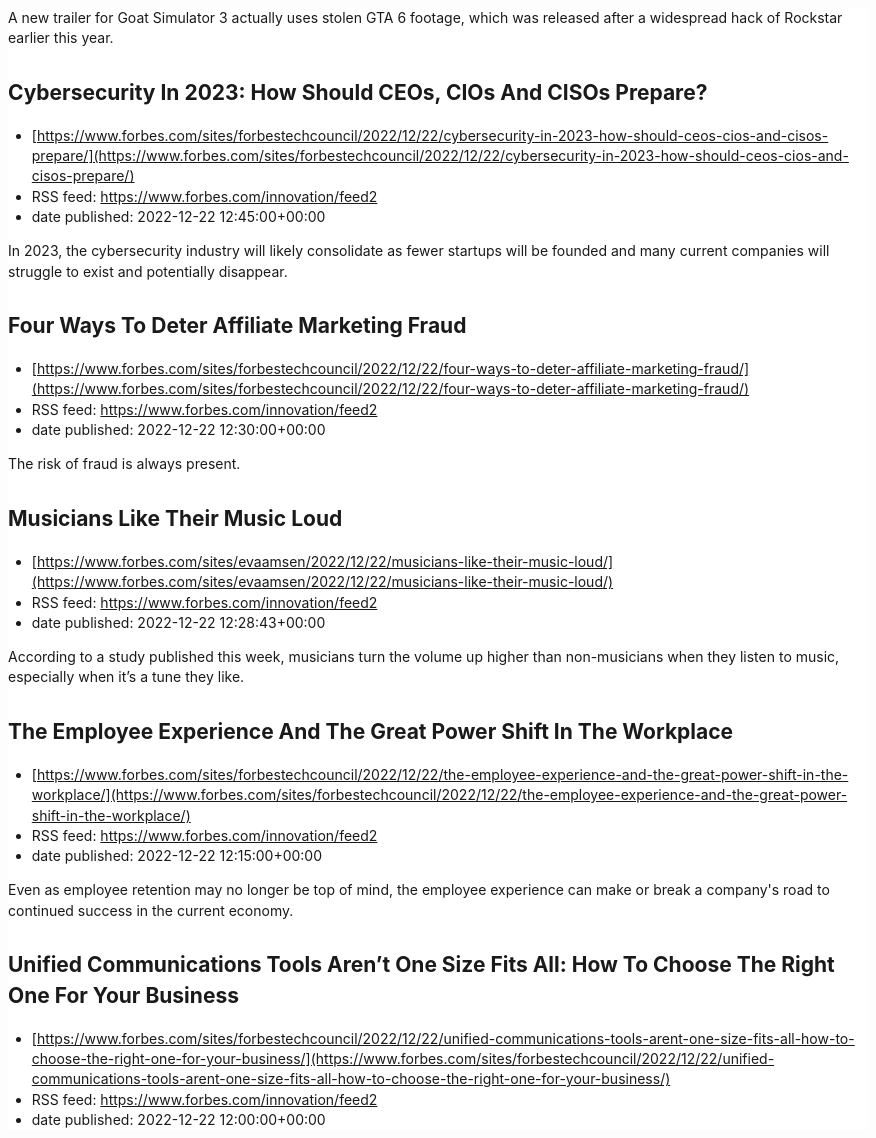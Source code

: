 A new trailer for Goat Simulator 3 actually uses stolen GTA 6 footage, which was released after a widespread hack of Rockstar earlier this year.

## Cybersecurity In 2023: How Should CEOs, CIOs And CISOs Prepare?
 - [https://www.forbes.com/sites/forbestechcouncil/2022/12/22/cybersecurity-in-2023-how-should-ceos-cios-and-cisos-prepare/](https://www.forbes.com/sites/forbestechcouncil/2022/12/22/cybersecurity-in-2023-how-should-ceos-cios-and-cisos-prepare/)
 - RSS feed: https://www.forbes.com/innovation/feed2
 - date published: 2022-12-22 12:45:00+00:00

In 2023, the cybersecurity industry will likely consolidate as fewer startups will be founded and many current companies will struggle to exist and potentially disappear.

## Four Ways To Deter Affiliate Marketing Fraud
 - [https://www.forbes.com/sites/forbestechcouncil/2022/12/22/four-ways-to-deter-affiliate-marketing-fraud/](https://www.forbes.com/sites/forbestechcouncil/2022/12/22/four-ways-to-deter-affiliate-marketing-fraud/)
 - RSS feed: https://www.forbes.com/innovation/feed2
 - date published: 2022-12-22 12:30:00+00:00

The risk of fraud is always present.

## Musicians Like Their Music Loud
 - [https://www.forbes.com/sites/evaamsen/2022/12/22/musicians-like-their-music-loud/](https://www.forbes.com/sites/evaamsen/2022/12/22/musicians-like-their-music-loud/)
 - RSS feed: https://www.forbes.com/innovation/feed2
 - date published: 2022-12-22 12:28:43+00:00

According to a study published this week, musicians turn the volume up higher than non-musicians when they listen to music, especially when it’s a tune they like.

## The Employee Experience And The Great Power Shift In The Workplace
 - [https://www.forbes.com/sites/forbestechcouncil/2022/12/22/the-employee-experience-and-the-great-power-shift-in-the-workplace/](https://www.forbes.com/sites/forbestechcouncil/2022/12/22/the-employee-experience-and-the-great-power-shift-in-the-workplace/)
 - RSS feed: https://www.forbes.com/innovation/feed2
 - date published: 2022-12-22 12:15:00+00:00

Even as employee retention may no longer be top of mind, the employee experience can make or break a company's road to continued success in the current economy.

## Unified Communications Tools Aren’t One Size Fits All: How To Choose The Right One For Your Business
 - [https://www.forbes.com/sites/forbestechcouncil/2022/12/22/unified-communications-tools-arent-one-size-fits-all-how-to-choose-the-right-one-for-your-business/](https://www.forbes.com/sites/forbestechcouncil/2022/12/22/unified-communications-tools-arent-one-size-fits-all-how-to-choose-the-right-one-for-your-business/)
 - RSS feed: https://www.forbes.com/innovation/feed2
 - date published: 2022-12-22 12:00:00+00:00
